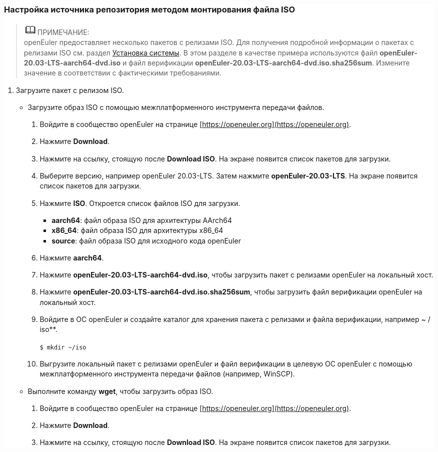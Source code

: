 ### Настройка источника репозитория методом монтирования файла ISO

> ![](./public_sys-resources/icon-note.gif)ПРИМЕЧАНИЕ:  
openEuler предоставляет несколько пакетов с релизами ISO. Для получения подробной информации о пакетах с релизами ISO см. раздел [Установка системы](./../Releasenotes/installing-the-os.html). В этом разделе в качестве примера используются файл **openEuler-20.03-LTS-aarch64-dvd.iso** и файл верификации **openEuler-20.03-LTS-aarch64-dvd.iso.sha256sum**. Измените значение в соответствии с фактическими требованиями.

1. Загрузите пакет с релизом ISO.
   
   - Загрузите образ ISO с помощью межплатформенного инструмента передачи файлов.
     
     1. Войдите в сообщество openEuler на странице [https://openeuler.org](https://openeuler.org).
     
     2. Нажмите **Download**.
     
     3. Нажмите на ссылку, стоящую после **Download ISO**. На экране появится список пакетов для загрузки.
     
     4. Выберите версию, например openEuler 20.03-LTS. Затем нажмите **openEuler-20.03-LTS**. На экране появится список пакетов для загрузки.
     
     5. Нажмите **ISO**. Откроется список файлов ISO для загрузки.
        
        - **aarch64**: файл образа ISO для архитектуры AArch64
        - **x86\_64**: файл образа ISO для архитектуры x86\_64
        - **source**: файл образа ISO для исходного кода openEuler
     
     6. Нажмите **aarch64**.
     
     7. Нажмите **openEuler-20.03-LTS-aarch64-dvd.iso**, чтобы загрузить пакет с релизами openEuler на локальный хост.
     
     8. Нажмите **openEuler-20.03-LTS-aarch64-dvd.iso.sha256sum**, чтобы загрузить файл верификации openEuler на локальный хост.
     
     9. Войдите в ОС openEuler и создайте каталог для хранения пакета с релизами и файла верификации, например ~ / iso\*\*.
        
        ```
        $ mkdir ~/iso
        ```
     
     10. Выгрузите локальный пакет с релизами openEuler и файл верификации в целевую ОС openEuler с помощью межплатформенного инструмента передачи файлов (например, WinSCP).
   
   - Выполните команду **wget**, чтобы загрузить образ ISO.
     
     1. Войдите в сообщество openEuler на странице [https://openeuler.org](https://openeuler.org).
     
     2. Нажмите **Download**.
     
     3. Нажмите на ссылку, стоящую после **Download ISO**. На экране появится список пакетов для загрузки.
     